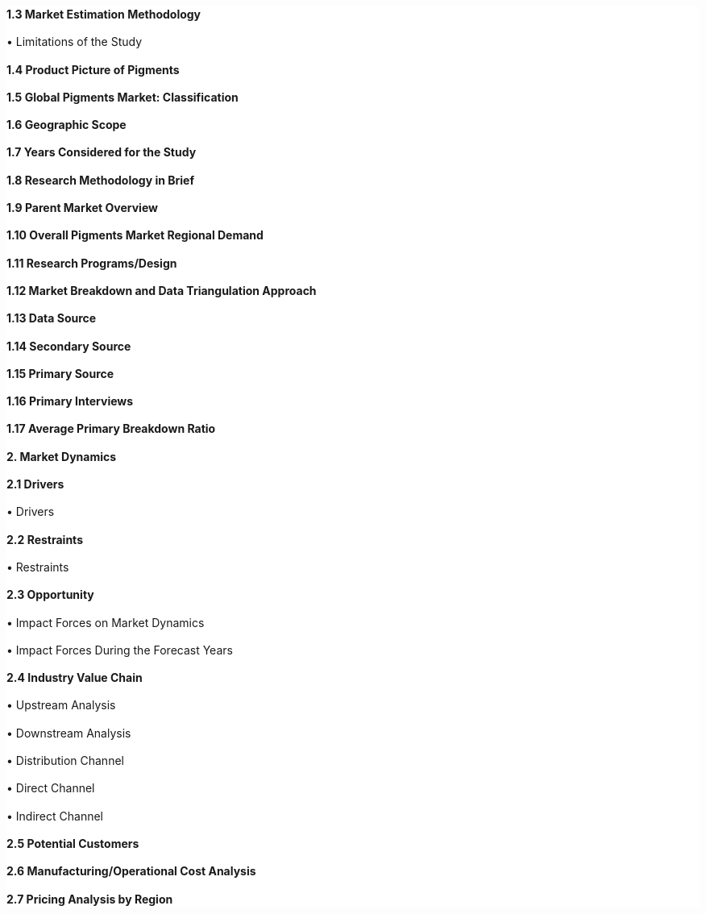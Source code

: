 <strong>1.3 Market Estimation Methodology</strong>

• Limitations of the Study

<strong>1.4 Product Picture of Pigments</strong>

<strong>1.5 Global Pigments Market: Classification</strong>

<strong>1.6 Geographic Scope</strong>

<strong>1.7 Years Considered for the Study</strong>

<strong>1.8 Research Methodology in Brief</strong>

<strong>1.9 Parent Market Overview</strong>

<strong>1.10 Overall Pigments Market Regional Demand</strong>

<strong>1.11 Research Programs/Design</strong>

<strong>1.12 Market Breakdown and Data Triangulation Approach</strong>

<strong>1.13 Data Source</strong>

<strong>1.14 Secondary Source</strong>

<strong>1.15 Primary Source</strong>

<strong>1.16 Primary Interviews</strong>

<strong>1.17 Average Primary Breakdown Ratio</strong>

<strong>2. Market Dynamics</strong>

<strong>2.1 Drivers</strong>

• Drivers

<strong>2.2 Restraints</strong>

• Restraints

<strong>2.3 Opportunity</strong>

• Impact Forces on Market Dynamics

• Impact Forces During the Forecast Years

<strong>2.4 Industry Value Chain</strong>

• Upstream Analysis

• Downstream Analysis

• Distribution Channel

• Direct Channel

• Indirect Channel

<strong>2.5 Potential Customers</strong>

<strong>2.6 Manufacturing/Operational Cost Analysis</strong>

<strong>2.7 Pricing Analysis by Region</strong>
